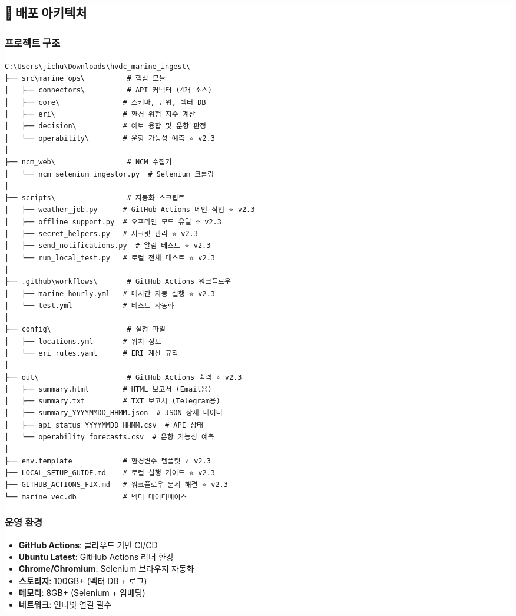 ## 🚀 배포 아키텍처

### 프로젝트 구조
```
C:\Users\jichu\Downloads\hvdc_marine_ingest\
├── src\marine_ops\          # 핵심 모듈
│   ├── connectors\          # API 커넥터 (4개 소스)
│   ├── core\               # 스키마, 단위, 벡터 DB
│   ├── eri\                # 환경 위험 지수 계산
│   ├── decision\           # 예보 융합 및 운항 판정
│   └── operability\        # 운항 가능성 예측 ⭐ v2.3
│
├── ncm_web\                 # NCM 수집기
│   └── ncm_selenium_ingestor.py  # Selenium 크롤링
│
├── scripts\                 # 자동화 스크립트
│   ├── weather_job.py      # GitHub Actions 메인 작업 ⭐ v2.3
│   ├── offline_support.py  # 오프라인 모드 유틸 ⭐ v2.3
│   ├── secret_helpers.py   # 시크릿 관리 ⭐ v2.3
│   ├── send_notifications.py  # 알림 테스트 ⭐ v2.3
│   └── run_local_test.py   # 로컬 전체 테스트 ⭐ v2.3
│
├── .github\workflows\       # GitHub Actions 워크플로우
│   ├── marine-hourly.yml   # 매시간 자동 실행 ⭐ v2.3
│   └── test.yml            # 테스트 자동화
│
├── config\                  # 설정 파일
│   ├── locations.yml       # 위치 정보
│   └── eri_rules.yaml      # ERI 계산 규칙
│
├── out\                     # GitHub Actions 출력 ⭐ v2.3
│   ├── summary.html        # HTML 보고서 (Email용)
│   ├── summary.txt         # TXT 보고서 (Telegram용)
│   ├── summary_YYYYMMDD_HHMM.json  # JSON 상세 데이터
│   ├── api_status_YYYYMMDD_HHMM.csv  # API 상태
│   └── operability_forecasts.csv  # 운항 가능성 예측
│
├── env.template            # 환경변수 템플릿 ⭐ v2.3
├── LOCAL_SETUP_GUIDE.md    # 로컬 실행 가이드 ⭐ v2.3
├── GITHUB_ACTIONS_FIX.md   # 워크플로우 문제 해결 ⭐ v2.3
└── marine_vec.db           # 벡터 데이터베이스
```

### 운영 환경
- **GitHub Actions**: 클라우드 기반 CI/CD
- **Ubuntu Latest**: GitHub Actions 러너 환경
- **Chrome/Chromium**: Selenium 브라우저 자동화
- **스토리지**: 100GB+ (벡터 DB + 로그)
- **메모리**: 8GB+ (Selenium + 임베딩)
- **네트워크**: 인터넷 연결 필수
